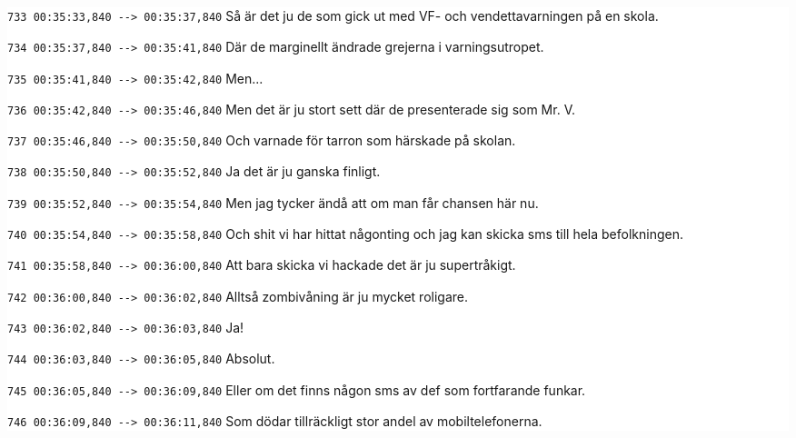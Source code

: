 

`733 00:35:33,840 --> 00:35:37,840`
Så är det ju de som gick ut med VF- och vendettavarningen på en skola.



`734 00:35:37,840 --> 00:35:41,840`
Där de marginellt ändrade grejerna i varningsutropet.



`735 00:35:41,840 --> 00:35:42,840`
Men...



`736 00:35:42,840 --> 00:35:46,840`
Men det är ju stort sett där de presenterade sig som Mr. V.



`737 00:35:46,840 --> 00:35:50,840`
Och varnade för tarron som härskade på skolan.



`738 00:35:50,840 --> 00:35:52,840`
Ja det är ju ganska finligt.



`739 00:35:52,840 --> 00:35:54,840`
Men jag tycker ändå att om man får chansen här nu.



`740 00:35:54,840 --> 00:35:58,840`
Och shit vi har hittat någonting och jag kan skicka sms till hela befolkningen.



`741 00:35:58,840 --> 00:36:00,840`
Att bara skicka vi hackade det är ju supertråkigt.



`742 00:36:00,840 --> 00:36:02,840`
Alltså zombivåning är ju mycket roligare.



`743 00:36:02,840 --> 00:36:03,840`
Ja\!



`744 00:36:03,840 --> 00:36:05,840`
Absolut.



`745 00:36:05,840 --> 00:36:09,840`
Eller om det finns någon sms av def som fortfarande funkar.



`746 00:36:09,840 --> 00:36:11,840`
Som dödar tillräckligt stor andel av mobiltelefonerna.
